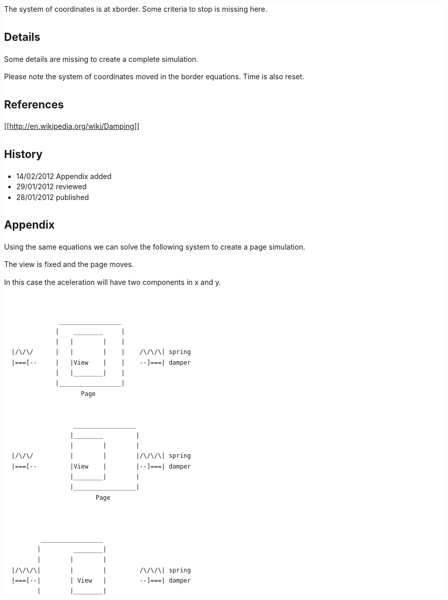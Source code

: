 The system of coordinates is at xborder.
Some criteria to stop is missing here.



## Details

Some details are missing to create a complete 
simulation.


Please note the system of coordinates moved in the 
border equations. Time is also reset.



## References

[[http://en.wikipedia.org/wiki/Damping]]

## History

* 14/02/2012 Appendix added
* 29/01/2012 reviewed
* 28/01/2012 published


## Appendix

Using the same equations we can solve the following
system to create a page simulation.

The view is fixed and the page moves.

In this case the aceleration will have two 
components in x and y.

```


               _________________
              |    ________     |
              |   |        |    |
  |/\/\/      |   |        |    |    /\/\/\| spring 
  |===[--     |   |View    |    |    --]===| damper
              |   |________|    |
              |_________________|
                     Page


                   _________________
                  |________         |
                  |        |        |
  |/\/\/          |        |        |/\/\/\| spring 
  |===[--         |View    |        |--]===| damper
                  |________|        |
                  |_________________|
                         Page



          _________________
         |         ________|
         |        |        |
  |/\/\/\|        |        |         /\/\/\| spring 
  |===[--|        | View   |         --]===| damper
         |        |________|
```